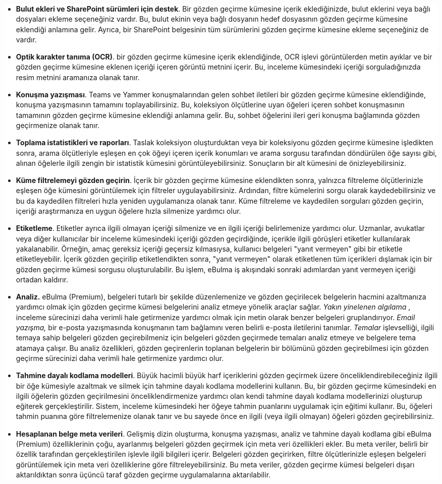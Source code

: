 - **Bulut ekleri ve SharePoint sürümleri için destek**. Bir gözden geçirme kümesine içerik eklediğinizde, bulut eklerini veya bağlı dosyaları ekleme seçeneğiniz vardır. Bu, bulut ekinin veya bağlı dosyanın hedef dosyasının gözden geçirme kümesine eklendiği anlamına gelir. Ayrıca, bir SharePoint belgesinin tüm sürümlerini gözden geçirme kümesine ekleme seçeneğiniz de vardır.

- **Optik karakter tanıma (OCR)**. bir gözden geçirme kümesine içerik eklendiğinde, OCR işlevi görüntülerden metin ayıklar ve bir gözden geçirme kümesine eklenen içeriği içeren görüntü metnini içerir. Bu, inceleme kümesindeki içeriği sorguladığınızda resim metnini aramanıza olanak tanır.

- **Konuşma yazışması**. Teams ve Yammer konuşmalarından gelen sohbet iletileri bir gözden geçirme kümesine eklendiğinde, konuşma yazışmasının tamamını toplayabilirsiniz. Bu, koleksiyon ölçütlerine uyan öğeleri içeren sohbet konuşmasının tamamının gözden geçirme kümesine eklendiği anlamına gelir. Bu, sohbet öğelerini ileri geri konuşma bağlamında gözden geçirmenize olanak tanır.

- **Toplama istatistikleri ve raporları**. Taslak koleksiyon oluşturduktan veya bir koleksiyonu gözden geçirme kümesine işledikten sonra, arama ölçütleriyle eşleşen en çok öğeyi içeren içerik konumları ve arama sorgusu tarafından döndürülen öğe sayısı gibi, alınan öğelerle ilgili zengin bir istatistik kümesini görüntüleyebilirsiniz. Sonuçların bir alt kümesini de önizleyebilirsiniz.

- **Küme filtrelemeyi gözden geçirin**. İçerik bir gözden geçirme kümesine eklendikten sonra, yalnızca filtreleme ölçütlerinizle eşleşen öğe kümesini görüntülemek için filtreler uygulayabilirsiniz. Ardından, filtre kümelerini sorgu olarak kaydedebilirsiniz ve bu da kaydedilen filtreleri hızla yeniden uygulamanıza olanak tanır. Küme filtreleme ve kaydedilen sorguları gözden geçirin, içeriği araştırmanıza en uygun öğelere hızla silmenize yardımcı olur.

- **Etiketleme**. Etiketler ayrıca ilgili olmayan içeriği silmenize ve en ilgili içeriği belirlemenize yardımcı olur. Uzmanlar, avukatlar veya diğer kullanıcılar bir inceleme kümesindeki içeriği gözden geçirdiğinde, içerikle ilgili görüşleri etiketler kullanılarak yakalanabilir. Örneğin, amaç gereksiz içeriği geçersiz kılmasıysa, kullanıcı belgeleri "yanıt vermeyen" gibi bir etiketle etiketleyebilir. İçerik gözden geçirilip etiketlendikten sonra, "yanıt vermeyen" olarak etiketlenen tüm içerikleri dışlamak için bir gözden geçirme kümesi sorgusu oluşturulabilir. Bu işlem, eBulma iş akışındaki sonraki adımlardan yanıt vermeyen içeriği ortadan kaldırır.

- **Analiz.** eBulma (Premium), belgeleri tutarlı bir şekilde düzenlemenize ve gözden geçirilecek belgelerin hacmini azaltmanıza yardımcı olmak için gözden geçirme kümesi belgelerini analiz etmeye yönelik araçlar sağlar. *Yakın yinelenen algılama* , inceleme sürecinizi daha verimli hale getirmenize yardımcı olmak için metin olarak benzer belgeleri gruplandırıyor. *Email yazışma,* bir e-posta yazışmasında konuşmanın tam bağlamını veren belirli e-posta iletilerini tanımlar. *Temalar* işlevselliği, ilgili temaya sahip belgeleri gözden geçirebilmeniz için belgeleri gözden geçirmede temaları analiz etmeye ve belgelere tema atamaya çalışır. Bu analiz özellikleri, gözden geçirenlerin toplanan belgelerin bir bölümünü gözden geçirebilmesi için gözden geçirme sürecinizi daha verimli hale getirmenize yardımcı olur.

- **Tahmine dayalı kodlama modelleri**. Büyük hacimli büyük harf içeriklerini gözden geçirmek üzere önceliklendirebileceğiniz ilgili bir öğe kümesiyle azaltmak ve silmek için tahmine dayalı kodlama modellerini kullanın. Bu, bir gözden geçirme kümesindeki en ilgili öğelerin gözden geçirilmesini önceliklendirmenize yardımcı olan kendi tahmine dayalı kodlama modellerinizi oluşturup eğiterek gerçekleştirilir. Sistem, inceleme kümesindeki her öğeye tahmin puanlarını uygulamak için eğitimi kullanır. Bu, öğeleri tahmin puanına göre filtrelemenize olanak tanır ve bu sayede önce en ilgili (veya ilgili olmayan) öğeleri gözden geçirebilirsiniz.

- **Hesaplanan belge meta verileri**. Gelişmiş dizin oluşturma, konuşma yazışması, analiz ve tahmine dayalı kodlama gibi eBulma (Premium) özelliklerinin çoğu, ayarlanmış belgeleri gözden geçirmek için meta veri özellikleri ekler. Bu meta veriler, belirli bir özellik tarafından gerçekleştirilen işlevle ilgili bilgileri içerir. Belgeleri gözden geçirirken, filtre ölçütlerinizle eşleşen belgeleri görüntülemek için meta veri özelliklerine göre filtreleyebilirsiniz. Bu meta veriler, gözden geçirme kümesi belgeleri dışarı aktarıldıktan sonra üçüncü taraf gözden geçirme uygulamalarına aktarılabilir.
